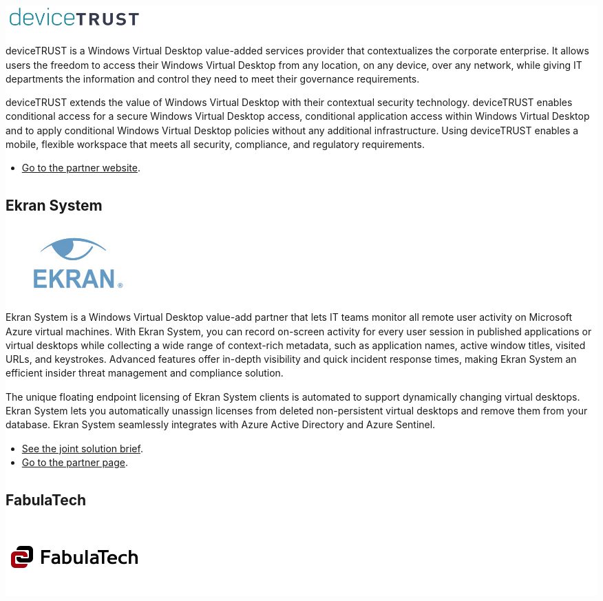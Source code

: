 ![deviceTRUST Logo](./media/partners/devicetrust.png)

deviceTRUST is a Windows Virtual Desktop value-added services provider that contextualizes the corporate enterprise. It allows users the freedom to access their Windows Virtual Desktop from any location, on any device, over any network, while giving IT departments the information and control they need to meet their governance requirements. 

deviceTRUST extends the value of Windows Virtual Desktop with their contextual security technology. deviceTRUST enables conditional access for a secure Windows Virtual Desktop access, conditional application access within Windows Virtual Desktop and to apply conditional Windows Virtual Desktop policies without any additional infrastructure. Using deviceTRUST enables a mobile, flexible workspace that meets all security, compliance, and regulatory requirements. 

- [Go to the partner website](https://devicetrust.com/wvd).

## Ekran System

![Ekran System Logo](./media/partners/ekran.png)

Ekran System is a Windows Virtual Desktop value-add partner that lets IT teams monitor all remote user activity on Microsoft Azure virtual machines. With Ekran System, you can record on-screen activity for every user session in published applications or virtual desktops while collecting a wide range of context-rich metadata, such as application names, active window titles, visited URLs, and keystrokes. Advanced features offer in-depth visibility and quick incident response times, making Ekran System an efficient insider threat management and compliance solution.  

The unique floating endpoint licensing of Ekran System clients is automated to support dynamically changing virtual desktops. Ekran System lets you automatically unassign licenses from deleted non-persistent virtual desktops and remove them from your database. Ekran System seamlessly integrates with Azure Active Directory and Azure Sentinel.

- [See the joint solution brief](https://query.prod.cms.rt.microsoft.com/cms/api/am/binary/RE4yqY8).
- [Go to the partner page](https://www.ekransystem.com/product/supported-platforms/windows-virtual-desktop-monitoring).

## FabulaTech

![FabulaTech logo](./media/partners/fabulatech.png)
